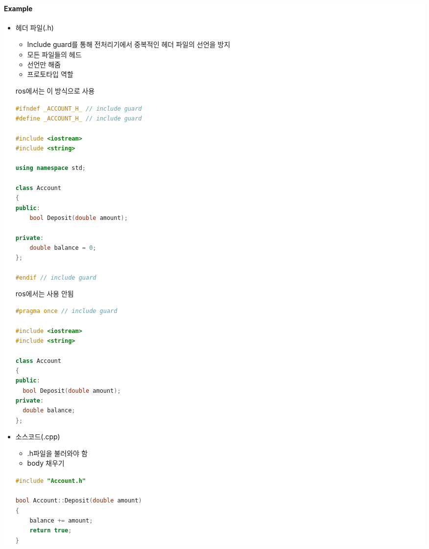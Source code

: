 #### Example
+ 헤더 파일(.h)
  + Include guard를 통해 전처리기에서 중복적인 헤더 파일의 선언을 방지
  + 모든 파일들의 헤드
  + 선언만 해줌
  + 프로토타입 역할
  
  ros에서는 이 방식으로 사용
  ```cpp
  #ifndef _ACCOUNT_H_ // include guard
  #define _ACCOUNT_H_ // include guard

  #include <iostream>
  #include <string>

  using namespace std;

  class Account
  {
  public:
      bool Deposit(double amount);

  private:
      double balance = 0;
  };

  #endif // include guard
  ```

  ros에서는 사용 안됨
  ```cpp
  #pragma once // include guard

  #include <iostream>
  #include <string>

  class Account
  {
  public:
    bool Deposit(double amount);
  private:
    double balance;
  };
  ```

+ 소스코드(.cpp)
  + .h파일을 불러와야 함
  + body 채우기
  ```cpp
  #include "Account.h"

  bool Account::Deposit(double amount)
  {
      balance += amount;
      return true;
  }
  ```
